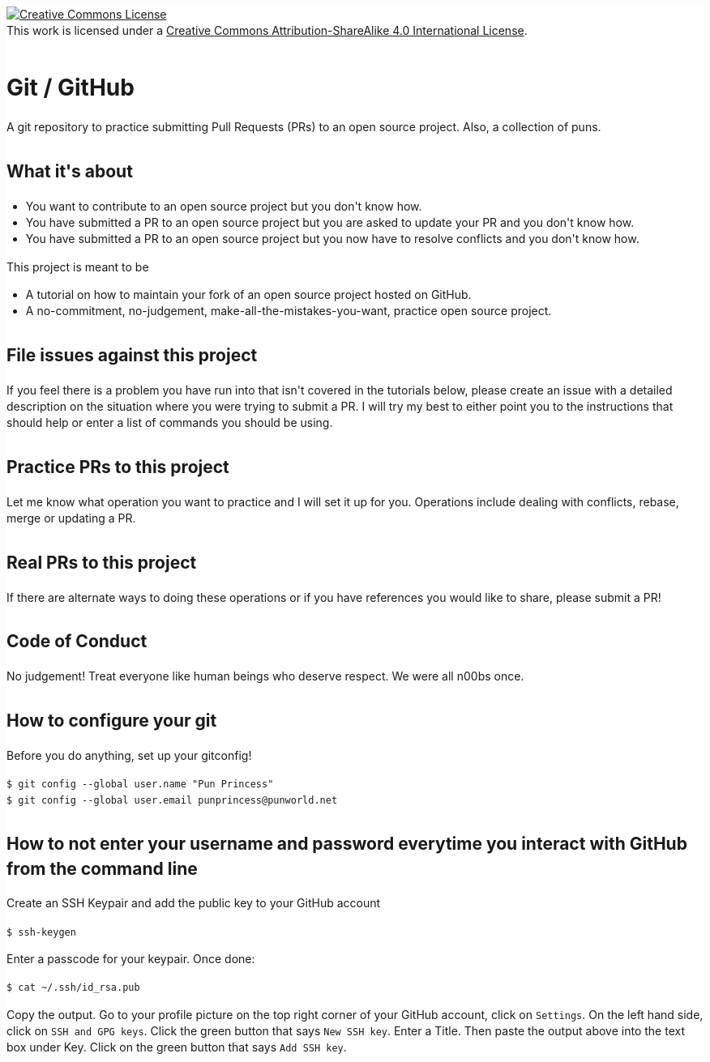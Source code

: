 <a rel="license" href="http://creativecommons.org/licenses/by-sa/4.0/"><img alt="Creative Commons License" style="border-width:0" src="https://i.creativecommons.org/l/by-sa/4.0/88x31.png" /></a><br />This work is licensed under a <a rel="license" href="http://creativecommons.org/licenses/by-sa/4.0/">Creative Commons Attribution-ShareAlike 4.0 International License</a>.
#    Git / GitHub
A git repository to practice submitting Pull Requests (PRs) to an open source project. Also, a collection of puns.

## What it's about

- You want to contribute to an open source project but you don't know how.
- You have submitted a PR to an open source project but you are asked to update your PR and you don't know how.
- You have submitted a PR to an open source project but you now have to resolve conflicts and you don't know how.

This project is meant to be
- A tutorial on how to maintain your fork of an open source project hosted on GitHub.
- A no-commitment, no-judgement, make-all-the-mistakes-you-want, practice open source project.

## File issues against this project
If you feel there is a problem you have run into that isn't covered in the tutorials below, please create an issue with a detailed description on the situation where you were trying to submit a PR. I will try my best to either point you to the instructions that should help or enter a list of commands you should be using.

## Practice PRs to this project
Let me know what operation you want to practice and I will set it up for you. Operations include dealing with conflicts, rebase, merge or updating a PR.

## Real PRs to this project
If there are alternate ways to doing these operations or if you have references you would like to share, please submit a PR!

## Code of Conduct
No judgement! Treat everyone like human beings who deserve respect. We were all n00bs once.

## How to configure your git
Before you do anything, set up your gitconfig!

```
$ git config --global user.name "Pun Princess"
$ git config --global user.email punprincess@punworld.net
```

## How to not enter your username and password everytime you interact with GitHub from the command line
Create an SSH Keypair and add the public key to your GitHub account

```
$ ssh-keygen
```
Enter a passcode for your keypair. Once done:
```
$ cat ~/.ssh/id_rsa.pub
```
Copy the output. Go to your profile picture on the top right corner of your GitHub account, click on `Settings`. On the left hand side, click on `SSH and GPG keys`. Click the green button that says `New SSH key`. Enter a Title. Then paste the output above into the text box under Key. Click on the green button that says `Add SSH key`.
